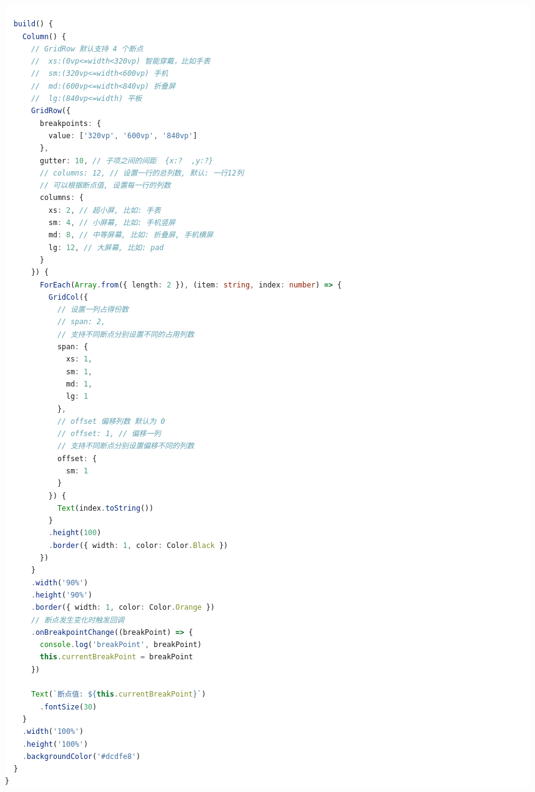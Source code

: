 ```typescript

  build() {
    Column() {
      // GridRow 默认支持 4 个断点
      //  xs:(0vp<=width<320vp) 智能穿戴，比如手表
      //  sm:(320vp<=width<600vp) 手机
      //  md:(600vp<=width<840vp) 折叠屏
      //  lg:(840vp<=width) 平板
      GridRow({
        breakpoints: {
          value: ['320vp', '600vp', '840vp']
        },
        gutter: 10, // 子项之间的间距  {x:?  ,y:?}
        // columns: 12, // 设置一行的总列数, 默认: 一行12列
        // 可以根据断点值, 设置每一行的列数
        columns: {
          xs: 2, // 超小屏, 比如: 手表
          sm: 4, // 小屏幕, 比如: 手机竖屏
          md: 8, // 中等屏幕, 比如: 折叠屏, 手机横屏
          lg: 12, // 大屏幕, 比如: pad
        }
      }) {
        ForEach(Array.from({ length: 2 }), (item: string, index: number) => {
          GridCol({
            // 设置一列占得份数
            // span: 2,
            // 支持不同断点分别设置不同的占用列数
            span: {
              xs: 1,
              sm: 1,
              md: 1,
              lg: 1
            },
            // offset 偏移列数 默认为 0
            // offset: 1, // 偏移一列
            // 支持不同断点分别设置偏移不同的列数
            offset: {
              sm: 1
            }
          }) {
            Text(index.toString())
          }
          .height(100)
          .border({ width: 1, color: Color.Black })
        })
      }
      .width('90%')
      .height('90%')
      .border({ width: 1, color: Color.Orange })
      // 断点发生变化时触发回调
      .onBreakpointChange((breakPoint) => {
        console.log('breakPoint', breakPoint)
        this.currentBreakPoint = breakPoint
      })

      Text(`断点值: ${this.currentBreakPoint}`)
        .fontSize(30)
    }
    .width('100%')
    .height('100%')
    .backgroundColor('#dcdfe8')
  }
}
```